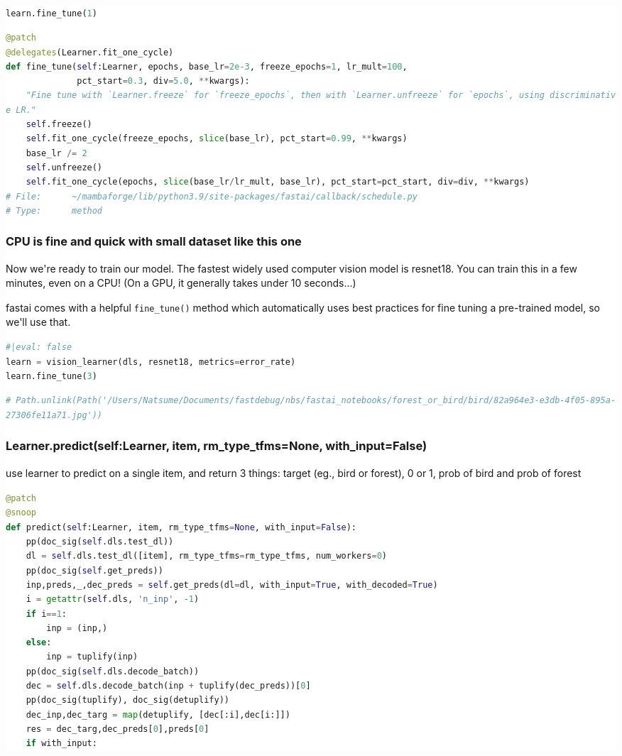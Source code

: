 ```python
learn.fine_tune(1)
```

```python
@patch
@delegates(Learner.fit_one_cycle)
def fine_tune(self:Learner, epochs, base_lr=2e-3, freeze_epochs=1, lr_mult=100,
              pct_start=0.3, div=5.0, **kwargs):
    "Fine tune with `Learner.freeze` for `freeze_epochs`, then with `Learner.unfreeze` for `epochs`, using discriminative LR."
    self.freeze()
    self.fit_one_cycle(freeze_epochs, slice(base_lr), pct_start=0.99, **kwargs)
    base_lr /= 2
    self.unfreeze()
    self.fit_one_cycle(epochs, slice(base_lr/lr_mult, base_lr), pct_start=pct_start, div=div, **kwargs)
# File:      ~/mambaforge/lib/python3.9/site-packages/fastai/callback/schedule.py
# Type:      method
```

```python

```

### CPU is fine and quick with small dataset like this one


Now we're ready to train our model. The fastest widely used computer vision model is resnet18. You can train this in a few minutes, even on a CPU! (On a GPU, it generally takes under 10 seconds...)

fastai comes with a helpful `fine_tune()` method which automatically uses best practices for fine tuning a pre-trained model, so we'll use that.

```python
#|eval: false
learn = vision_learner(dls, resnet18, metrics=error_rate)
learn.fine_tune(3)
```

```python
# Path.unlink(Path('/Users/Natsume/Documents/fastdebug/nbs/fastai_notebooks/forest_or_bird/bird/82a964e3-e3db-4f05-895a-27306fe11a71.jpg'))
```

### Learner.predict(self:Learner, item, rm_type_tfms=None, with_input=False)
use learner to predict on a single item, and return 3 things: target (eg., bird or forest), 0 or 1, prob of bird and prob of forest

```python
@patch
@snoop
def predict(self:Learner, item, rm_type_tfms=None, with_input=False):
    pp(doc_sig(self.dls.test_dl))
    dl = self.dls.test_dl([item], rm_type_tfms=rm_type_tfms, num_workers=0)
    pp(doc_sig(self.get_preds))
    inp,preds,_,dec_preds = self.get_preds(dl=dl, with_input=True, with_decoded=True)
    i = getattr(self.dls, 'n_inp', -1)
    if i==1:
        inp = (inp,) 
    else:
        inp = tuplify(inp)
    pp(doc_sig(self.dls.decode_batch))
    dec = self.dls.decode_batch(inp + tuplify(dec_preds))[0]
    pp(doc_sig(tuplify), doc_sig(detuplify))
    dec_inp,dec_targ = map(detuplify, [dec[:i],dec[i:]])
    res = dec_targ,dec_preds[0],preds[0]
    if with_input: 
```